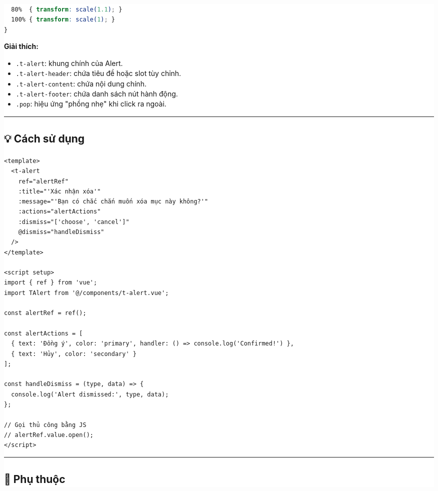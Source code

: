 ```scss
  80%  { transform: scale(1.1); }
  100% { transform: scale(1); }
}
```

**Giải thích:**
- `.t-alert`: khung chính của Alert.
- `.t-alert-header`: chứa tiêu đề hoặc slot tùy chỉnh.
- `.t-alert-content`: chứa nội dung chính.
- `.t-alert-footer`: chứa danh sách nút hành động.
- `.pop`: hiệu ứng "phồng nhẹ" khi click ra ngoài.

---

## 💡 Cách sử dụng

```vue
<template>
  <t-alert
    ref="alertRef"
    :title="'Xác nhận xóa'"
    :message="'Bạn có chắc chắn muốn xóa mục này không?'"
    :actions="alertActions"
    :dismiss="['choose', 'cancel']"
    @dismiss="handleDismiss"
  />
</template>

<script setup>
import { ref } from 'vue';
import TAlert from '@/components/t-alert.vue';

const alertRef = ref();

const alertActions = [
  { text: 'Đồng ý', color: 'primary', handler: () => console.log('Confirmed!') },
  { text: 'Hủy', color: 'secondary' }
];

const handleDismiss = (type, data) => {
  console.log('Alert dismissed:', type, data);
};

// Gọi thủ công bằng JS
// alertRef.value.open();
</script>
```

---

## 🧱 Phụ thuộc
